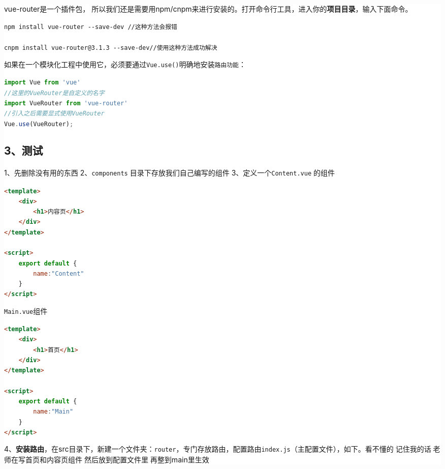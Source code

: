 vue-router是一个插件包， 所以我们还是需要用npm/cnpm来进行安装的。打开命令行工具，进入你的**项目目录**，输入下面命令。

```shell
npm install vue-router --save-dev //这种方法会报错

cnpm install vue-router@3.1.3 --save-dev//使用这种方法成功解决
```

如果在一个模块化工程中使用它，必须要通过``Vue.use()``明确地安装``路由功能``：

```js
import Vue from 'vue'
//这里的VueRouter是自定义的名字
import VueRouter from 'vue-router'
//引入之后需要显式使用VueRouter
Vue.use(VueRouter);
```

## 3、测试

1、先删除没有用的东西
2、`components` 目录下存放我们自己编写的组件
3、定义一个`Content.vue` 的组件

```html
<template>
	<div>
		<h1>内容页</h1>
	</div>
</template>

<script>
	export default {
		name:"Content"
	}
</script>
```

`Main.vue`组件

```html
<template>
	<div>
		<h1>首页</h1>
	</div>
</template>

<script>
	export default {
		name:"Main"
	}
</script>
```

4、**安装路由**，在src目录下，新建一个文件夹：`router`，专门存放路由，配置路由`index.js`（主配置文件），如下。看不懂的 记住我的话 老师在写首页和内容页组件 然后放到配置文件里 再整到main里生效 
